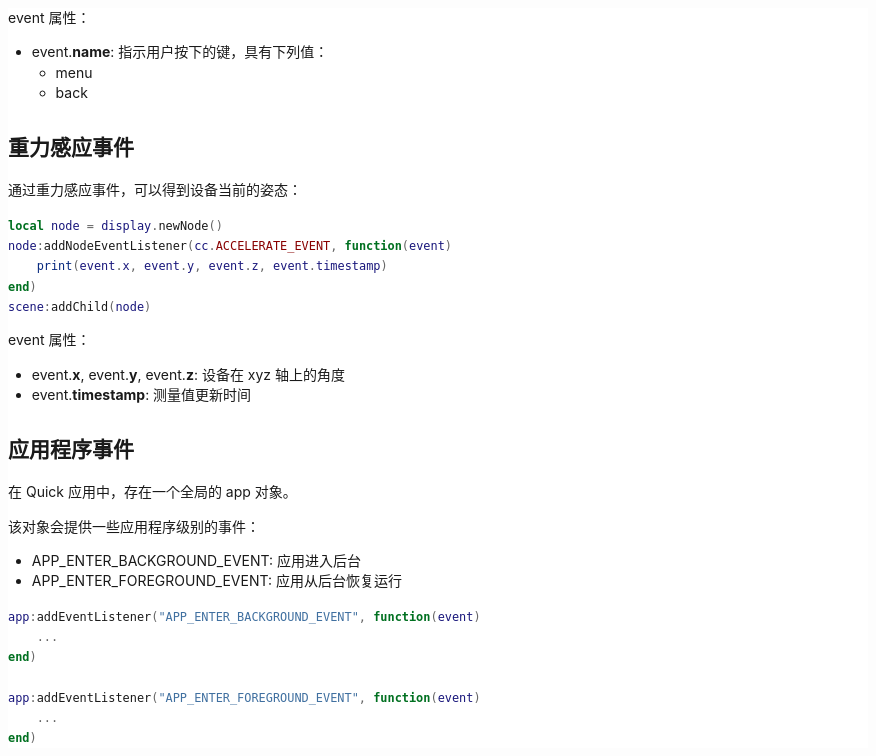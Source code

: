 
event 属性：

-   event.**name**: 指示用户按下的键，具有下列值：
    -   menu
    -   back


## 重力感应事件

通过重力感应事件，可以得到设备当前的姿态：

~~~lua
local node = display.newNode()
node:addNodeEventListener(cc.ACCELERATE_EVENT, function(event)
    print(event.x, event.y, event.z, event.timestamp)
end)
scene:addChild(node)
~~~


event 属性：

-   event.**x**, event.**y**, event.**z**: 设备在 xyz 轴上的角度
-   event.**timestamp**: 测量值更新时间


## 应用程序事件

在 Quick 应用中，存在一个全局的 app 对象。

该对象会提供一些应用程序级别的事件：

-   APP_ENTER_BACKGROUND_EVENT: 应用进入后台
-   APP_ENTER_FOREGROUND_EVENT: 应用从后台恢复运行

~~~lua
app:addEventListener("APP_ENTER_BACKGROUND_EVENT", function(event)
    ...
end)

app:addEventListener("APP_ENTER_FOREGROUND_EVENT", function(event)
    ...
end)
~~~
